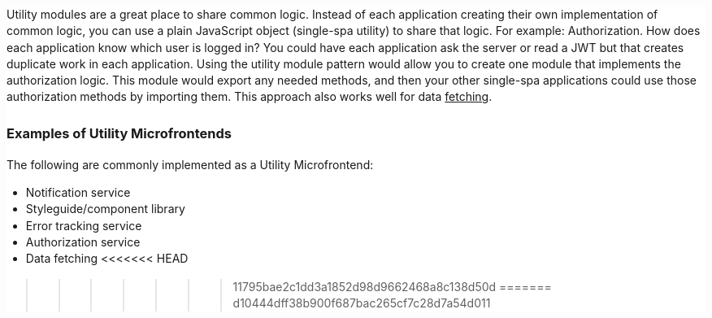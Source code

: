Utility modules are a great place to share common logic. Instead of each application creating their own implementation of common logic, you can use a plain JavaScript object (single-spa utility) to share that logic.
For example: Authorization. How does each application know which user is logged in? You could have each application ask the server or read a JWT but that creates duplicate work in each application.
Using the utility module pattern would allow you to create one module that implements the authorization logic. This module would export any needed methods, and then your other single-spa applications could use those authorization methods by importing them.
This approach also works well for data [fetching](/docs/recommended-setup#api-data).

### Examples of Utility Microfrontends

The following are commonly implemented as a Utility Microfrontend:

- Notification service
- Styleguide/component library
- Error tracking service
- Authorization service
- Data fetching
<<<<<<< HEAD
>>>>>>> 11795bae2c1dd3a1852d98d9662468a8c138d50d
=======
>>>>>>> d10444dff38b900f687bac265cf7c28d7a54d011
